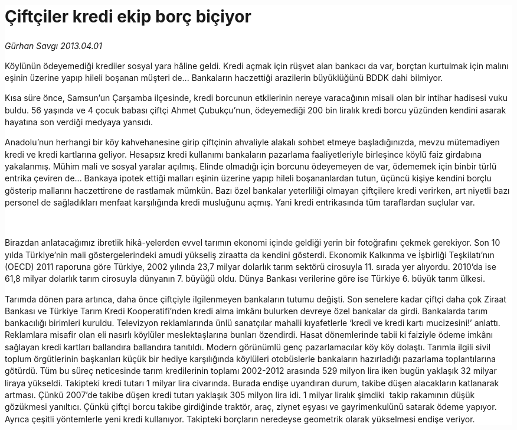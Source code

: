 # Çiftçiler kredi ekip borç biçiyor

*Gürhan Savgı 2013.04.01*

<div class="news-detail-text-todays">
 <div>
 </div>
 <div>
 </div>
 <div id="newsSpot">
  <font class="detail-spot">
   Köylünün ödeyemediği krediler sosyal yara hâline geldi. Kredi açmak için rüşvet alan bankacı da var, borçtan kurtulmak için malını eşinin üzerine yapıp hileli boşanan müşteri de... Bankaların haczettiği arazilerin büyüklüğünü BDDK dahi bilmiyor.
  </font>
 </div>
 <div id="newsText">
  <font class="detail-text">
   <p>
    Kısa süre önce, Samsun’un Çarşamba ilçesinde, kredi borcunun etkilerinin nereye varacağının misali olan bir intihar hadisesi vuku buldu. 56 yaşında ve 4 çocuk babası çiftçi Ahmet Çubukçu’nun, ödeyemediği 200 bin liralık kredi borcu yüzünden kendini asarak hayatına son verdiği medyaya yansıdı.
   </p>
   <p>
    Anadolu’nun herhangi bir köy kahvehanesine girip çiftçinin ahvaliyle alakalı sohbet etmeye başladığınızda, mevzu mütemadiyen kredi ve kredi kartlarına geliyor. Hesapsız kredi kullanımı bankaların pazarlama faaliyetleriyle birleşince köylü faiz girdabına yakalanmış. Mühim mali ve sosyal yaralar açılmış. Elinde olmadığı için borcunu ödeyemeyen de var, ödememek için binbir türlü entrika çeviren de... Bankaya ipotek ettiği malları eşinin üzerine yapıp hileli boşananlardan tutun, üçüncü kişiye kendini borçlu gösterip mallarını haczettirene de rastlamak mümkün. Bazı özel bankalar yeterliliği olmayan çiftçilere kredi verirken, art niyetli bazı personel de sağladıkları menfaat karşılığında kredi musluğunu açmış. Yani kredi entrikasında tüm taraflardan suçlular var.
   </p>
   <p>
    <img alt="" height="290" src="http://web.archive.org/web/20131028213610im_/http://medya.aksiyon.com.tr/aksiyon/2013/04/01/gurhan-tarim-kredisi-(6).jpg"/>
   </p>
   <p>
    Birazdan anlatacağımız ibretlik hikâ-yelerden evvel tarımın ekonomi içinde geldiği yerin bir fotoğrafını çekmek gerekiyor. Son 10 yılda Türkiye’nin mali göstergelerindeki amudi yükseliş ziraatta da kendini gösterdi. Ekonomik Kalkınma ve İşbirliği Teşkilatı’nın (OECD) 2011 raporuna göre Türkiye, 2002 yılında 23,7 milyar dolarlık tarım sektörü cirosuyla 11. sırada yer alıyordu. 2010’da ise 61,8 milyar dolarlık tarım cirosuyla dünyanın 7. büyüğü oldu. Dünya Bankası verilerine göre ise Türkiye 6. büyük tarım ülkesi.
   </p>
   <p>
    Tarımda dönen para artınca, daha önce çiftçiyle ilgilenmeyen bankaların tutumu değişti. Son senelere kadar çiftçi daha çok Ziraat Bankası ve Türkiye Tarım Kredi Kooperatifi’nden kredi alma imkânı bulurken devreye özel bankalar da girdi. Bankalarda tarım bankacılığı birimleri kuruldu. Televizyon reklamlarında ünlü sanatçılar mahalli kıyafetlerle ‘kredi ve kredi kartı mucizesini!’ anlattı. Reklamlara misafir olan eli nasırlı köylüler meslektaşlarına bunları özendirdi. Hasat dönemlerinde tabii ki faiziyle ödeme imkânı sağlayan kredi kartları ballandıra ballandıra tanıtıldı. Modern görünümlü genç pazarlamacılar köy köy dolaştı. Tarımla ilgili sivil toplum örgütlerinin başkanları küçük bir hediye karşılığında köylüleri otobüslerle bankaların hazırladığı pazarlama toplantılarına götürdü. Tüm bu süreç neticesinde tarım kredilerinin toplamı 2002-2012 arasında 529 milyon lira iken bugün yaklaşık 32 milyar liraya yükseldi. Takipteki kredi tutarı 1 milyar lira civarında. Burada endişe uyandıran durum, takibe düşen alacakların katlanarak artması. Çünkü 2007’de takibe düşen kredi tutarı yaklaşık 305 milyon lira idi. 1 milyar liralık şimdiki  takip rakamının düşük gözükmesi yanıltıcı. Çünkü çiftçi borcu takibe girdiğinde traktör, araç, ziynet eşyası ve gayrimenkulünü satarak ödeme yapıyor. Ayrıca çeşitli yöntemlerle yeni kredi kullanıyor. Takipteki borçların neredeyse geometrik olarak yükselmesi endişe veriyor.
   </p>
   <p>